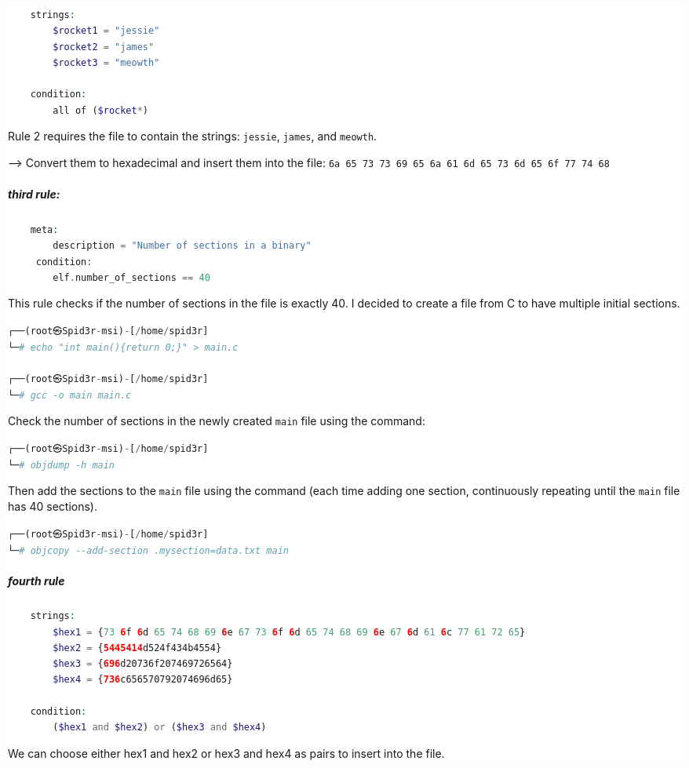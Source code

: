 ```php
    strings:
        $rocket1 = "jessie"
        $rocket2 = "james"
        $rocket3 = "meowth"

    condition:
        all of ($rocket*)
```

Rule 2 requires the file to contain the strings: `jessie`, `james`, and `meowth`.

--> Convert them to hexadecimal and insert them into the file:
`6a 65 73 73 69 65 6a 61 6d 65 73 6d 65 6f 77 74 68`

##### third rule: 

```php
    meta:
        description = "Number of sections in a binary"
     condition:
        elf.number_of_sections == 40
```

This rule checks if the number of sections in the file is exactly 40. I decided to create a file from C to have multiple initial sections.

```php
┌──(root㉿Spid3r-msi)-[/home/spid3r]
└─# echo "int main(){return 0;}" > main.c

┌──(root㉿Spid3r-msi)-[/home/spid3r]
└─# gcc -o main main.c
```

Check the number of sections in the newly created `main` file using the command:

```php
┌──(root㉿Spid3r-msi)-[/home/spid3r]
└─# objdump -h main
```

Then add the sections to the `main` file using the command (each time adding one section, continuously repeating until the `main` file has 40 sections).

```php
┌──(root㉿Spid3r-msi)-[/home/spid3r]
└─# objcopy --add-section .mysection=data.txt main
```

##### fourth rule

```php
    strings:
        $hex1 = {73 6f 6d 65 74 68 69 6e 67 73 6f 6d 65 74 68 69 6e 67 6d 61 6c 77 61 72 65}
        $hex2 = {5445414d524f434b4554}
        $hex3 = {696d20736f207469726564}
        $hex4 = {736c656570792074696d65}

    condition:
        ($hex1 and $hex2) or ($hex3 and $hex4)
```
We can choose either hex1 and hex2 or hex3 and hex4 as pairs to insert into the file.
